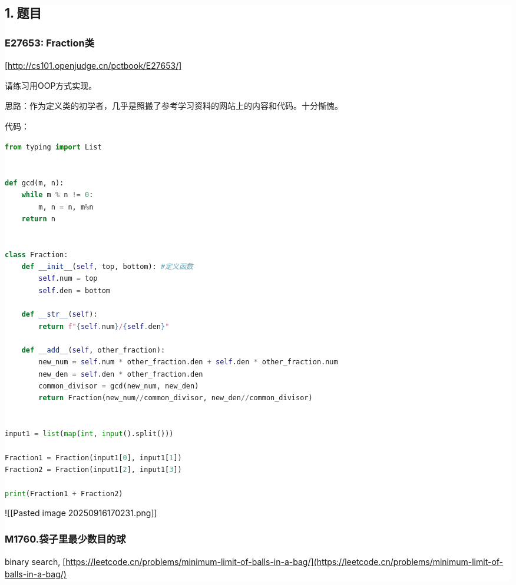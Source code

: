 ## 1. 题目


[](https://github.com/GMyhf/2025fall-cs201/blob/main/homework/assignment1.md#1-%E9%A2%98%E7%9B%AE)

### E27653: Fraction类

[http://cs101.openjudge.cn/pctbook/E27653/]

请练习用OOP方式实现。

思路：作为定义类的初学者，几乎是照搬了参考学习资料的网站上的内容和代码。十分惭愧。

代码：
```python
from typing import List  
  
  
def gcd(m, n):  
    while m % n != 0:  
        m, n = n, m%n  
    return n  
  
  
class Fraction:  
    def __init__(self, top, bottom): #定义函数  
        self.num = top  
        self.den = bottom  
  
    def __str__(self):  
        return f"{self.num}/{self.den}"  
  
    def __add__(self, other_fraction):  
        new_num = self.num * other_fraction.den + self.den * other_fraction.num  
        new_den = self.den * other_fraction.den  
        common_divisor = gcd(new_num, new_den)  
        return Fraction(new_num//common_divisor, new_den//common_divisor)  
  
  
input1 = list(map(int, input().split()))  
  
Fraction1 = Fraction(input1[0], input1[1])  
Fraction2 = Fraction(input1[2], input1[3])  
  
print(Fraction1 + Fraction2)
```
![[Pasted image 20250916170231.png]]

### M1760.袋子里最少数目的球

binary search, [https://leetcode.cn/problems/minimum-limit-of-balls-in-a-bag/](https://leetcode.cn/problems/minimum-limit-of-balls-in-a-bag/)

